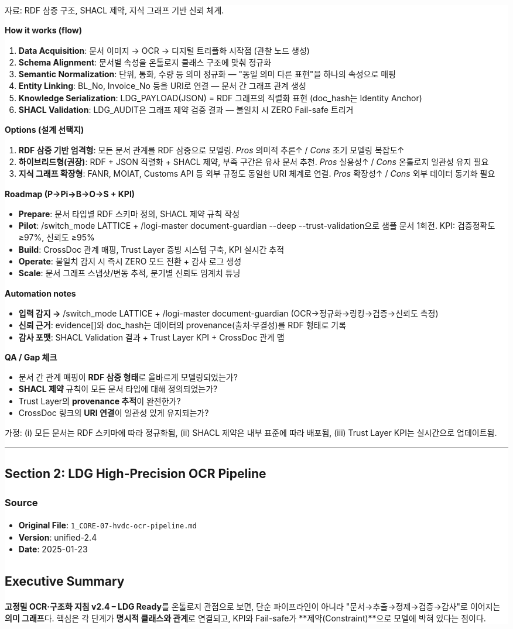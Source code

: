 자료: RDF 삼중 구조, SHACL 제약, 지식 그래프 기반 신뢰 체계.

**How it works (flow)**

1. **Data Acquisition**: 문서 이미지 → OCR → 디지털 트리플화 시작점 (관찰 노드 생성)
2. **Schema Alignment**: 문서별 속성을 온톨로지 클래스 구조에 맞춰 정규화
3. **Semantic Normalization**: 단위, 통화, 수량 등 의미 정규화 — "동일 의미 다른 표현"을 하나의 속성으로 매핑
4. **Entity Linking**: BL_No, Invoice_No 등을 URI로 연결 — 문서 간 그래프 관계 생성
5. **Knowledge Serialization**: LDG_PAYLOAD(JSON) = RDF 그래프의 직렬화 표현 (doc_hash는 Identity Anchor)
6. **SHACL Validation**: LDG_AUDIT은 그래프 제약 검증 결과 — 불일치 시 ZERO Fail-safe 트리거

**Options (설계 선택지)**

1. **RDF 삼중 기반 엄격형**: 모든 문서 관계를 RDF 삼중으로 모델링. *Pros* 의미적 추론↑ / *Cons* 초기 모델링 복잡도↑
2. **하이브리드형(권장)**: RDF + JSON 직렬화 + SHACL 제약, 부족 구간은 유사 문서 추천. *Pros* 실용성↑ / *Cons* 온톨로지 일관성 유지 필요
3. **지식 그래프 확장형**: FANR, MOIAT, Customs API 등 외부 규정도 동일한 URI 체계로 연결. *Pros* 확장성↑ / *Cons* 외부 데이터 동기화 필요

**Roadmap (P→Pi→B→O→S + KPI)**

- **Prepare**: 문서 타입별 RDF 스키마 정의, SHACL 제약 규칙 작성
- **Pilot**: /switch_mode LATTICE + /logi-master document-guardian --deep --trust-validation으로 샘플 문서 1회전. KPI: 검증정확도 ≥97%, 신뢰도 ≥95%
- **Build**: CrossDoc 관계 매핑, Trust Layer 증빙 시스템 구축, KPI 실시간 추적
- **Operate**: 불일치 감지 시 즉시 ZERO 모드 전환 + 감사 로그 생성
- **Scale**: 문서 그래프 스냅샷/변동 추적, 분기별 신뢰도 임계치 튜닝

**Automation notes**

- **입력 감지 →** /switch_mode LATTICE + /logi-master document-guardian (OCR→정규화→링킹→검증→신뢰도 측정)
- **신뢰 근거**: evidence[]와 doc_hash는 데이터의 provenance(출처·무결성)를 RDF 형태로 기록
- **감사 포맷**: SHACL Validation 결과 + Trust Layer KPI + CrossDoc 관계 맵

**QA / Gap 체크**

- 문서 간 관계 매핑이 **RDF 삼중 형태**로 올바르게 모델링되었는가?
- **SHACL 제약** 규칙이 모든 문서 타입에 대해 정의되었는가?
- Trust Layer의 **provenance 추적**이 완전한가?
- CrossDoc 링크의 **URI 연결**이 일관성 있게 유지되는가?

가정: (i) 모든 문서는 RDF 스키마에 따라 정규화됨, (ii) SHACL 제약은 내부 표준에 따라 배포됨, (iii) Trust Layer KPI는 실시간으로 업데이트됨.

---

## Section 2: LDG High-Precision OCR Pipeline

### Source
- **Original File**: `1_CORE-07-hvdc-ocr-pipeline.md`
- **Version**: unified-2.4
- **Date**: 2025-01-23

## Executive Summary

**고정밀 OCR·구조화 지침 v2.4 – LDG Ready**를 온톨로지 관점으로 보면, 단순 파이프라인이 아니라 "문서→추출→정제→검증→감사"로 이어지는 **의미 그래프**다. 핵심은 각 단계가 **명시적 클래스와 관계**로 연결되고, KPI와 Fail-safe가 **제약(Constraint)**으로 모델에 박혀 있다는 점이다.
